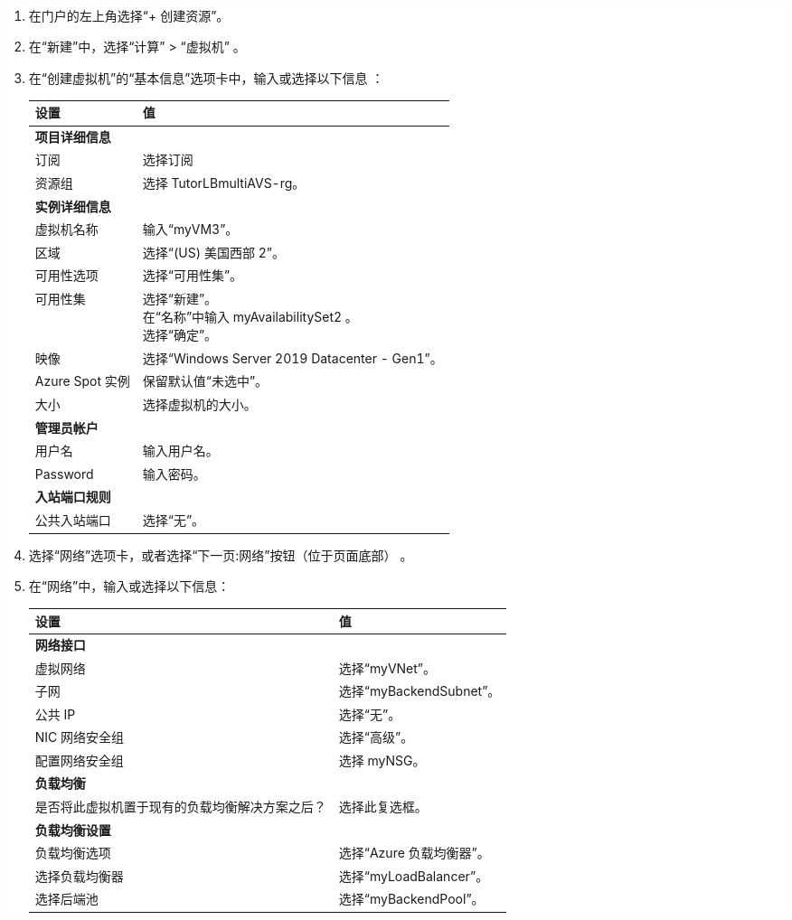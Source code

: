 1. 在门户的左上角选择“+ 创建资源”。

2. 在“新建”中，选择“计算” > “虚拟机”  。

3. 在“创建虚拟机”的“基本信息”选项卡中，输入或选择以下信息 ：

    | 设置 | 值 |
    | ------- | ----- |
    | **项目详细信息** |   |
    | 订阅 | 选择订阅 |
    | 资源组 | 选择 TutorLBmultiAVS-rg。 |
    | **实例详细信息** |   |
    | 虚拟机名称 | 输入“myVM3”。 |
    | 区域 | 选择“(US) 美国西部 2”。 |
    | 可用性选项 | 选择“可用性集”。 |
    | 可用性集 | 选择“新建”。 </br> 在“名称”中输入 myAvailabilitySet2 。 </br> 选择“确定”。 |
    | 映像 | 选择“Windows Server 2019 Datacenter - Gen1”。 |
    | Azure Spot 实例 | 保留默认值“未选中”。 |
    | 大小 | 选择虚拟机的大小。 |
    | **管理员帐户** |   |
    | 用户名 | 输入用户名。 |
    | Password | 输入密码。 |
    | **入站端口规则** |   |
    | 公共入站端口 | 选择“无”。 |

4. 选择“网络”选项卡，或者选择“下一页:网络”按钮（位于页面底部）  。

5. 在“网络”中，输入或选择以下信息：

    | 设置 | 值 |
    | ------- | ----- |
    | **网络接口** |   |
    | 虚拟网络 | 选择“myVNet”。 |
    | 子网 | 选择“myBackendSubnet”。 |
    | 公共 IP | 选择“无”。 |
    | NIC 网络安全组 | 选择“高级”。 |
    | 配置网络安全组 | 选择 myNSG。 | 
    | **负载均衡** |   |
    | 是否将此虚拟机置于现有的负载均衡解决方案之后？ | 选择此复选框。 |
    | **负载均衡设置** |   |
    | 负载均衡选项 | 选择“Azure 负载均衡器”。 |
    | 选择负载均衡器 | 选择“myLoadBalancer”。 |
    | 选择后端池 | 选择“myBackendPool”。 |
